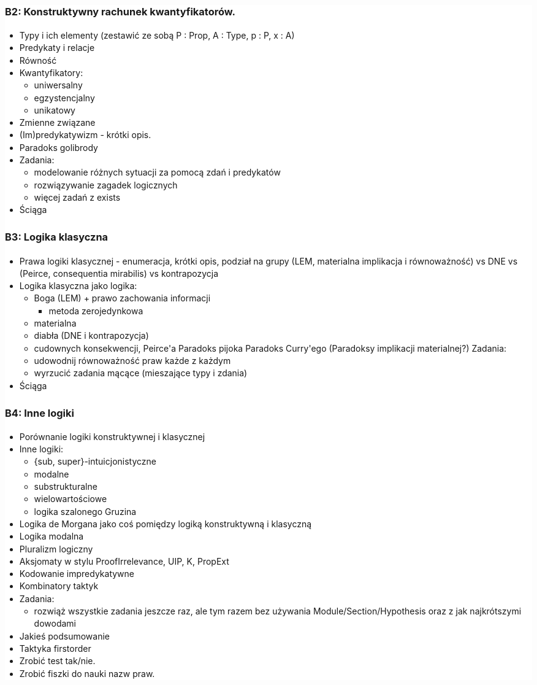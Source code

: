 ### B2: Konstruktywny rachunek kwantyfikatorów.
- Typy i ich elementy (zestawić ze sobą P : Prop, A : Type, p : P, x : A)
- Predykaty i relacje
- Równość
- Kwantyfikatory:
  - uniwersalny
  - egzystencjalny
  - unikatowy
- Zmienne związane
- (Im)predykatywizm - krótki opis.
- Paradoks golibrody
- Zadania:
  - modelowanie różnych sytuacji za pomocą zdań i predykatów
  - rozwiązywanie zagadek logicznych
  - więcej zadań z exists
- Ściąga

### B3: Logika klasyczna
- Prawa logiki klasycznej - enumeracja, krótki opis, podział na grupy (LEM, materialna implikacja i równoważność) vs DNE vs (Peirce, consequentia mirabilis) vs kontrapozycja
- Logika klasyczna jako logika:
  - Boga (LEM) + prawo zachowania informacji
    - metoda zerojedynkowa
  - materialna
  - diabła (DNE i kontrapozycja)
  - cudownych konsekwencji, Peirce'a
Paradoks pijoka
Paradoks Curry'ego
(Paradoksy implikacji materialnej?)
Zadania:
  - udowodnij równoważność praw każde z każdym
  - wyrzucić zadania mącące (mieszające typy i zdania)
- Ściąga

### B4: Inne logiki
- Porównanie logiki konstruktywnej i klasycznej
- Inne logiki:
  - {sub, super}-intuicjonistyczne
  - modalne
  - substrukturalne
  - wielowartościowe
  - logika szalonego Gruzina
- Logika de Morgana jako coś pomiędzy logiką konstruktywną i klasyczną
- Logika modalna
- Pluralizm logiczny
- Aksjomaty w stylu ProofIrrelevance, UIP, K, PropExt
- Kodowanie impredykatywne
- Kombinatory taktyk
- Zadania:
  - rozwiąż wszystkie zadania jeszcze raz, ale tym razem bez używania Module/Section/Hypothesis oraz z jak najkrótszymi dowodami
- Jakieś podsumowanie
- Taktyka firstorder
- Zrobić test tak/nie.
- Zrobić fiszki do nauki nazw praw.
